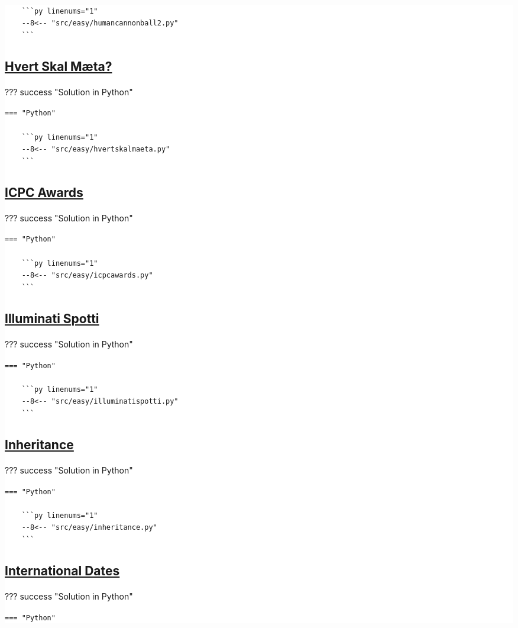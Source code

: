        ```py linenums="1"
        --8<-- "src/easy/humancannonball2.py"
        ```

## [Hvert Skal Mæta?](https://open.kattis.com/problems/hvertskalmaeta)

??? success "Solution in Python"

    === "Python"

        ```py linenums="1"
        --8<-- "src/easy/hvertskalmaeta.py"
        ```

## [ICPC Awards](https://open.kattis.com/problems/icpcawards)

??? success "Solution in Python"

    === "Python"

        ```py linenums="1"
        --8<-- "src/easy/icpcawards.py"
        ```

## [Illuminati Spotti](https://open.kattis.com/problems/illuminatispotti)

??? success "Solution in Python"

    === "Python"

        ```py linenums="1"
        --8<-- "src/easy/illuminatispotti.py"
        ```

## [Inheritance](https://open.kattis.com/problems/inheritance)

??? success "Solution in Python"

    === "Python"

        ```py linenums="1"
        --8<-- "src/easy/inheritance.py"
        ```

## [International Dates](https://open.kattis.com/problems/internationaldates)

??? success "Solution in Python"

    === "Python"
